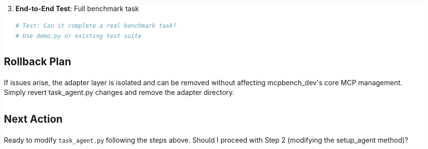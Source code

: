 3. **End-to-End Test**: Full benchmark task
   ```python
   # Test: Can it complete a real benchmark task?
   # Use demo.py or existing test suite
   ```

## Rollback Plan

If issues arise, the adapter layer is isolated and can be removed without affecting mcpbench_dev's core MCP management. Simply revert task_agent.py changes and remove the adapter directory.

## Next Action

Ready to modify `task_agent.py` following the steps above. Should I proceed with Step 2 (modifying the setup_agent method)?
